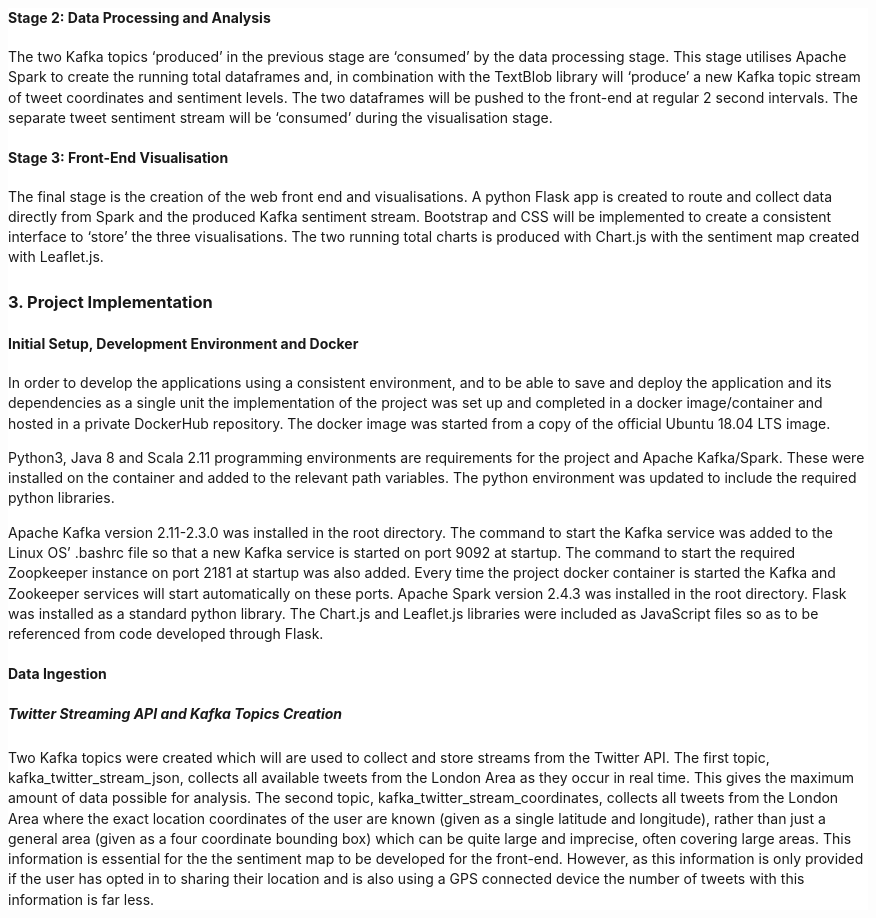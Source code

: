 #### Stage 2: Data Processing and Analysis

The two Kafka topics ‘produced’ in the previous stage are ‘consumed’ by the data processing stage.
This stage utilises Apache Spark to create the running total dataframes and, in combination with the
TextBlob library will ‘produce’ a new Kafka topic stream of tweet coordinates and sentiment levels.
The two dataframes will be pushed to the front-end at regular 2 second intervals. The separate tweet
sentiment stream will be ‘consumed’ during the visualisation stage.

#### Stage 3: Front-End Visualisation

The final stage is the creation of the web front end and visualisations. A python Flask app is created to
route and collect data directly from Spark and the produced Kafka sentiment stream. Bootstrap and
CSS will be implemented to create a consistent interface to ‘store’ the three visualisations. The two
running total charts is produced with Chart.js with the sentiment map created with Leaflet.js.


### 3. Project Implementation

#### Initial Setup, Development Environment and Docker

In order to develop the applications using a consistent environment, and to be able to save and deploy
the application and its dependencies as a single unit the implementation of the project was set up and
completed in a docker image/container and hosted in a private DockerHub repository. The docker image was started from a copy of the official Ubuntu 18.04 LTS image.

Python3, Java 8 and Scala 2.11 programming environments are requirements for the project and
Apache Kafka/Spark. These were installed on the container and added to the relevant path variables.
The python environment was updated to include the required python libraries.

Apache Kafka version 2.11-2.3.0 was installed in the root directory. The command to start the
Kafka service was added to the Linux OS’ .bashrc file so that a new Kafka service is started on port
9092 at startup. The command to start the required Zoopkeeper instance on port 2181 at startup was
also added. Every time the project docker container is started the Kafka and Zookeeper services will
start automatically on these ports. Apache Spark version 2.4.3 was installed in the root
directory. Flask was installed as a standard python library. The Chart.js and Leaflet.js libraries were included
as JavaScript files so as to be referenced from code developed through Flask.

#### Data Ingestion

##### Twitter Streaming API and Kafka Topics Creation

Two Kafka topics were created which will are used to collect and store streams from the Twitter API.
The first topic, kafka_twitter_stream_json, collects all available tweets from the London Area as they
occur in real time. This gives the maximum amount of data possible for analysis. The second topic,
kafka_twitter_stream_coordinates, collects all tweets from the London Area where the exact location
coordinates of the user are known (given as a single latitude and longitude), rather than just a general
area (given as a four coordinate bounding box) which can be quite large and imprecise, often covering
large areas. This information is essential for the the sentiment map to be developed for the front-end.
However, as this information is only provided if the user has opted in to sharing their location and is
also using a GPS connected device the number of tweets with this information is far less. 
